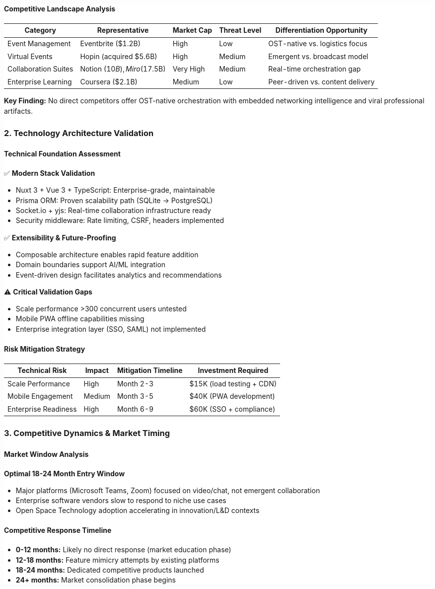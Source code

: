 #### Competitive Landscape Analysis
| Category | Representative | Market Cap | Threat Level | Differentiation Opportunity |
|----------|---------------|------------|--------------|----------------------------|
| Event Management | Eventbrite ($1.2B) | High | Low | OST-native vs. logistics focus |
| Virtual Events | Hopin (acquired $5.6B) | High | Medium | Emergent vs. broadcast model |
| Collaboration Suites | Notion ($10B), Miro ($17.5B) | Very High | Medium | Real-time orchestration gap |
| Enterprise Learning | Coursera ($2.1B) | Medium | Low | Peer-driven vs. content delivery |

**Key Finding:** No direct competitors offer OST-native orchestration with embedded networking intelligence and viral professional artifacts.

### 2. Technology Architecture Validation

#### Technical Foundation Assessment
✅ **Modern Stack Validation**
- Nuxt 3 + Vue 3 + TypeScript: Enterprise-grade, maintainable
- Prisma ORM: Proven scalability path (SQLite → PostgreSQL)
- Socket.io + yjs: Real-time collaboration infrastructure ready
- Security middleware: Rate limiting, CSRF, headers implemented

✅ **Extensibility & Future-Proofing**
- Composable architecture enables rapid feature addition
- Domain boundaries support AI/ML integration
- Event-driven design facilitates analytics and recommendations

⚠️ **Critical Validation Gaps**
- Scale performance >300 concurrent users untested
- Mobile PWA offline capabilities missing
- Enterprise integration layer (SSO, SAML) not implemented

#### Risk Mitigation Strategy
| Technical Risk | Impact | Mitigation Timeline | Investment Required |
|----------------|--------|-------------------|-------------------|
| Scale Performance | High | Month 2-3 | $15K (load testing + CDN) |
| Mobile Engagement | Medium | Month 3-5 | $40K (PWA development) |
| Enterprise Readiness | High | Month 6-9 | $60K (SSO + compliance) |

### 3. Competitive Dynamics & Market Timing

#### Market Window Analysis
**Optimal 18-24 Month Entry Window**
- Major platforms (Microsoft Teams, Zoom) focused on video/chat, not emergent collaboration
- Enterprise software vendors slow to respond to niche use cases
- Open Space Technology adoption accelerating in innovation/L&D contexts

#### Competitive Response Timeline
- **0-12 months:** Likely no direct response (market education phase)
- **12-18 months:** Feature mimicry attempts by existing platforms
- **18-24 months:** Dedicated competitive products launched
- **24+ months:** Market consolidation phase begins
